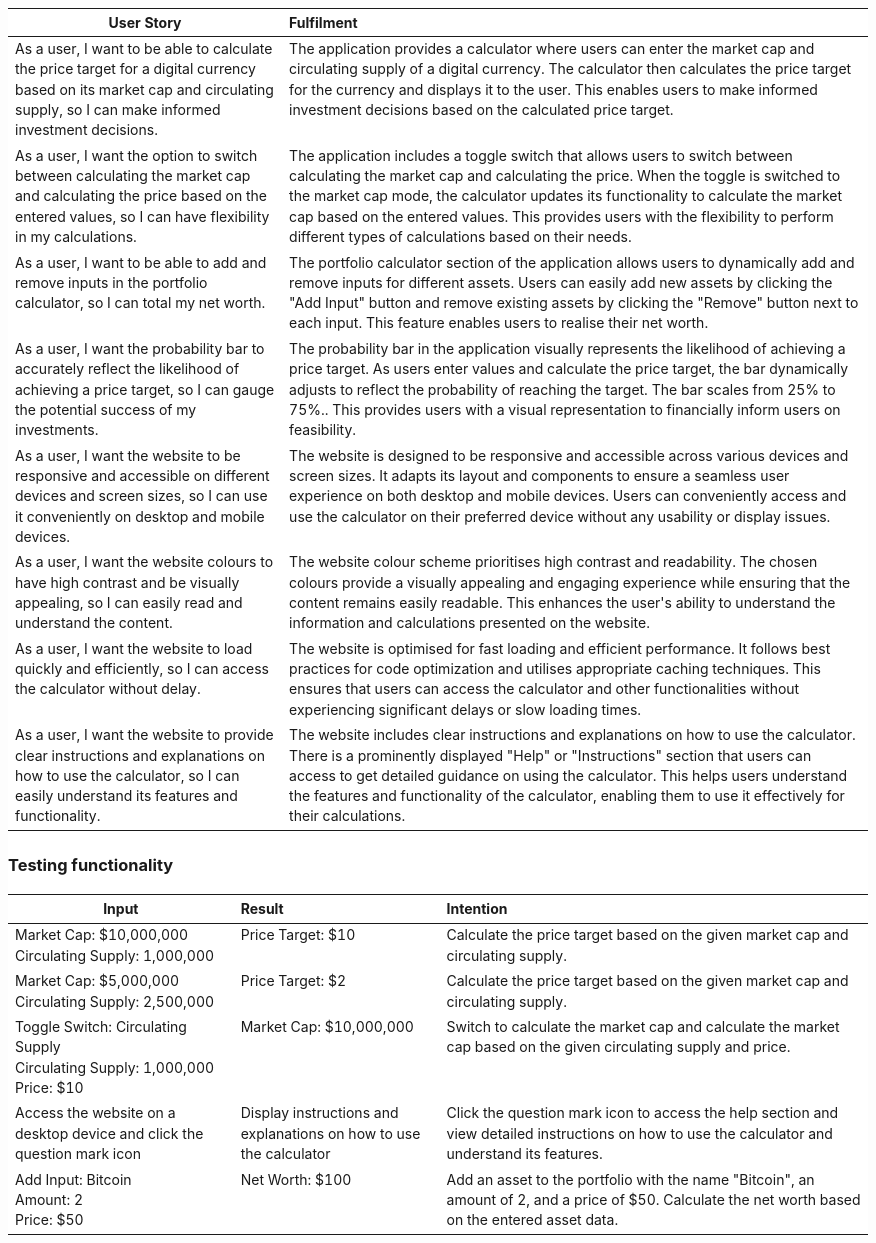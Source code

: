 | User Story   | Fulfilment | 
| ------------------------------------------------------------------ |:---------------------------------------------|
As a user, I want to be able to calculate the price target for a digital currency based on its market cap and circulating supply, so I can make informed investment decisions. | The application provides a calculator where users can enter the market cap and circulating supply of a digital currency. The calculator then calculates the price target for the currency and displays it to the user. This enables users to make informed investment decisions based on the calculated price target. 
As a user, I want the option to switch between calculating the market cap and calculating the price based on the entered values, so I can have flexibility in my calculations. | The application includes a toggle switch that allows users to switch between calculating the market cap and calculating the price. When the toggle is switched to the market cap mode, the calculator updates its functionality to calculate the market cap based on the entered values. This provides users with the flexibility to perform different types of calculations based on their needs.
As a user, I want to be able to add and remove inputs in the portfolio calculator, so I can total my net worth. | The portfolio calculator section of the application allows users to dynamically add and remove inputs for different assets. Users can easily add new assets by clicking the "Add Input" button and remove existing assets by clicking the "Remove" button next to each input. This feature enables users to realise their net worth.
As a user, I want the probability bar to accurately reflect the likelihood of achieving a price target, so I can gauge the potential success of my investments. | The probability bar in the application visually represents the likelihood of achieving a price target. As users enter values and calculate the price target, the bar dynamically adjusts to reflect the probability of reaching the target. The bar scales from 25% to 75%.. This provides users with a visual representation to financially inform users on feasibility.
As a user, I want the website to be responsive and accessible on different devices and screen sizes, so I can use it conveniently on desktop and mobile devices. | The website is designed to be responsive and accessible across various devices and screen sizes. It adapts its layout and components to ensure a seamless user experience on both desktop and mobile devices. Users can conveniently access and use the calculator on their preferred device without any usability or display issues.
As a user, I want the website colours to have high contrast and be visually appealing, so I can easily read and understand the content. | The website colour scheme prioritises high contrast and readability. The chosen colours provide a visually appealing and engaging experience while ensuring that the content remains easily readable. This enhances the user's ability to understand the information and calculations presented on the website.
As a user, I want the website to load quickly and efficiently, so I can access the calculator without delay. | The website is optimised for fast loading and efficient performance. It follows best practices for code optimization and utilises appropriate caching techniques. This ensures that users can access the calculator and other functionalities without experiencing significant delays or slow loading times.
As a user, I want the website to provide clear instructions and explanations on how to use the calculator, so I can easily understand its features and functionality. | The website includes clear instructions and explanations on how to use the calculator. There is a prominently displayed "Help" or "Instructions" section that users can access to get detailed guidance on using the calculator. This helps users understand the features and functionality of the calculator, enabling them to use it effectively for their calculations.


### **Testing functionality**

| Input     | Result   | Intention   |
| ------------------------------------------------------------------ |:---------------------------------------------| :---------------------------------------------------------|
Market Cap: $10,000,000<br>Circulating Supply: 1,000,000 | Price Target: $10 | Calculate the price target based on the given market cap and circulating supply.
Market Cap: $5,000,000<br>Circulating Supply: 2,500,000 | Price Target: $2 | Calculate the price target based on the given market cap and circulating supply.
Toggle Switch: Circulating Supply<br>Circulating Supply: 1,000,000<br>Price: $10 | Market Cap: $10,000,000 | Switch to calculate the market cap and calculate the market cap based on the given circulating supply and price.
Access the website on a desktop device and click the question mark icon | 	Display instructions and explanations on how to use the calculator | Click the question mark icon to access the help section and view detailed instructions on how to use the calculator and understand its features.
Add Input: Bitcoin<br>Amount: 2<br>Price: $50 | Net Worth: $100 | Add an asset to the portfolio with the name "Bitcoin", an amount of 2, and a price of $50. Calculate the net worth based on the entered asset data.
